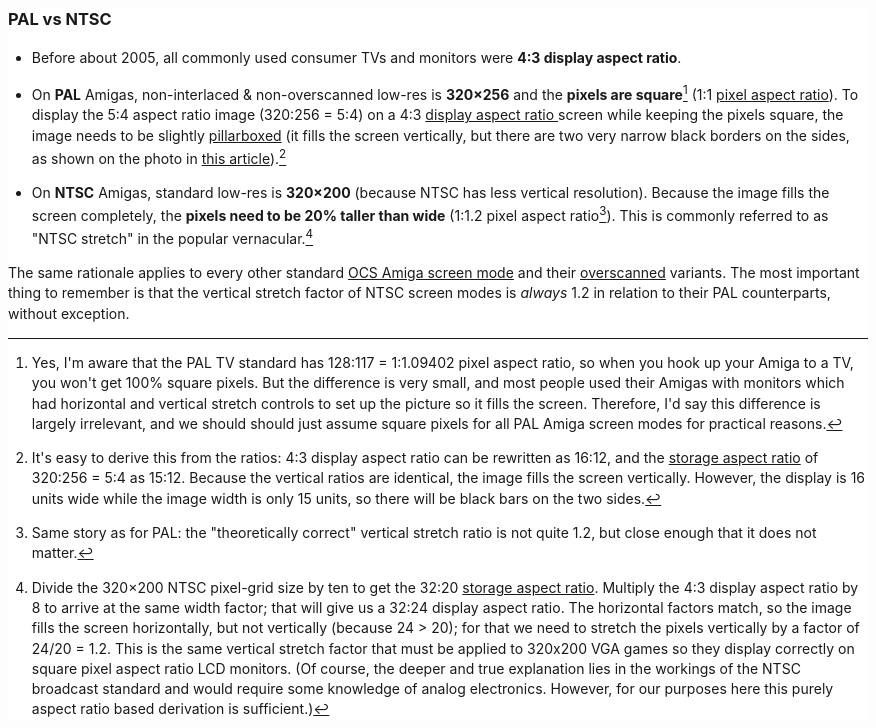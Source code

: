 ### PAL vs NTSC

- Before about 2005, all commonly used consumer TVs and monitors were
  **4:3 display aspect ratio**.

- On **PAL** Amigas, non-interlaced & non-overscanned low-res is **320&times;256**
  and the **pixels are square**[^true-pal-aspect-ratio] (1:1 [pixel aspect
  ratio](https://en.wikipedia.org/wiki/Pixel_aspect_ratio)).
  To display the 5:4 aspect ratio image (320:256 = 5:4) on a 4:3 [display
  aspect ratio
  ](https://en.wikipedia.org/wiki/Aspect_ratio_(image)#Distinctions) screen
  while keeping the pixels square, the image needs to be slightly
  [pillarboxed](https://en.wikipedia.org/wiki/Pillarbox) (it fills the screen
  vertically, but there are two very narrow black borders on the sides, as
  shown on the photo in [this
  article](http://coppershade.org/articles/More!/Topics/Correct_Amiga_Aspect_Ratio/)).[^pal-aspect]

[^true-pal-aspect-ratio]: Yes, I'm aware that the PAL TV standard has 128:117 = 1:1.09402 pixel aspect ratio, so when you hook up your Amiga to a TV, you won't get 100% square pixels. But the difference is very small, and most people used their Amigas with monitors which had horizontal and vertical stretch controls to set up the picture so it fills the screen. Therefore, I'd say this difference is largely irrelevant, and we should should just assume square pixels for all PAL Amiga screen modes for practical reasons.

[^pal-aspect]: It's easy to derive this from the ratios: 4:3 display aspect
  ratio can be rewritten as 16:12, and the [storage aspect
  ratio](https://en.wikipedia.org/wiki/Aspect_ratio_(image)#Distinctions) of
  320:256 = 5:4 as 15:12. Because the vertical ratios are identical, the image
  fills the screen vertically. However, the display is 16 units wide while the
  image width is only 15 units, so there will be black bars on the two sides.


- On **NTSC** Amigas, standard low-res is **320&times;200** (because NTSC has less
  vertical resolution). Because the image fills the screen completely, the **pixels
  need to be 20% taller than wide** (1:1.2 pixel aspect ratio[^true-ntsc-aspect-ratio]). This is commonly
  referred to as "NTSC stretch" in the popular vernacular.[^ntsc-aspect]

[^true-ntsc-aspect-ratio]: Same story as for PAL: the "theoretically correct"
  vertical stretch ratio is not quite 1.2, but close enough that it does not
  matter.

[^ntsc-aspect]: Divide the 320&times;200 NTSC pixel-grid size by ten to get
  the 32:20 [storage aspect
  ratio](https://en.wikipedia.org/wiki/Aspect_ratio_(image)#Distinctions).
  Multiply the 4:3 display aspect ratio by 8 to arrive at the same width
  factor; that will give us a 32:24 display aspect ratio. The horizontal
  factors match, so the image fills the screen horizontally, but not
  vertically (because 24 > 20); for that we need to stretch the pixels
  vertically by a factor of 24/20 = 1.2. This is the same vertical stretch
  factor that must be applied to 320x200 VGA games so they display correctly
  on square pixel aspect ratio LCD monitors. (Of course, the deeper and true
  explanation lies in the workings of the NTSC broadcast standard and would
  require some  knowledge of analog electronics. However, for our purposes
  here this purely aspect ratio based derivation is sufficient.)


The same rationale applies to every other standard [OCS Amiga screen
mode](https://amiga.lychesis.net/knowledge/ScreenModes.html) and their
[overscanned](http://amigadev.elowar.com/read/ADCD_2.1/Libraries_Manual_guide/node0314.html)
variants. The most important thing to remember is that the vertical stretch
factor of NTSC screen modes is *always* 1.2 in relation to their PAL
counterparts, without exception.


[^c64-amiga]: For me, it's a tie between the classic OCS/ECS Amigas and the
[^monitors]: Yeah, some poor buggers couldn't afford a monitor and hooked up their
[^widescreen]: Of course, then there's the guy who plays everything stretched
[^por]: Pool of Radiance is an interesting case. The Amiga port was made by a
[^a3000]: Except for the [Amiga 3000](https://en.wikipedia.org/wiki/Amiga_3000)